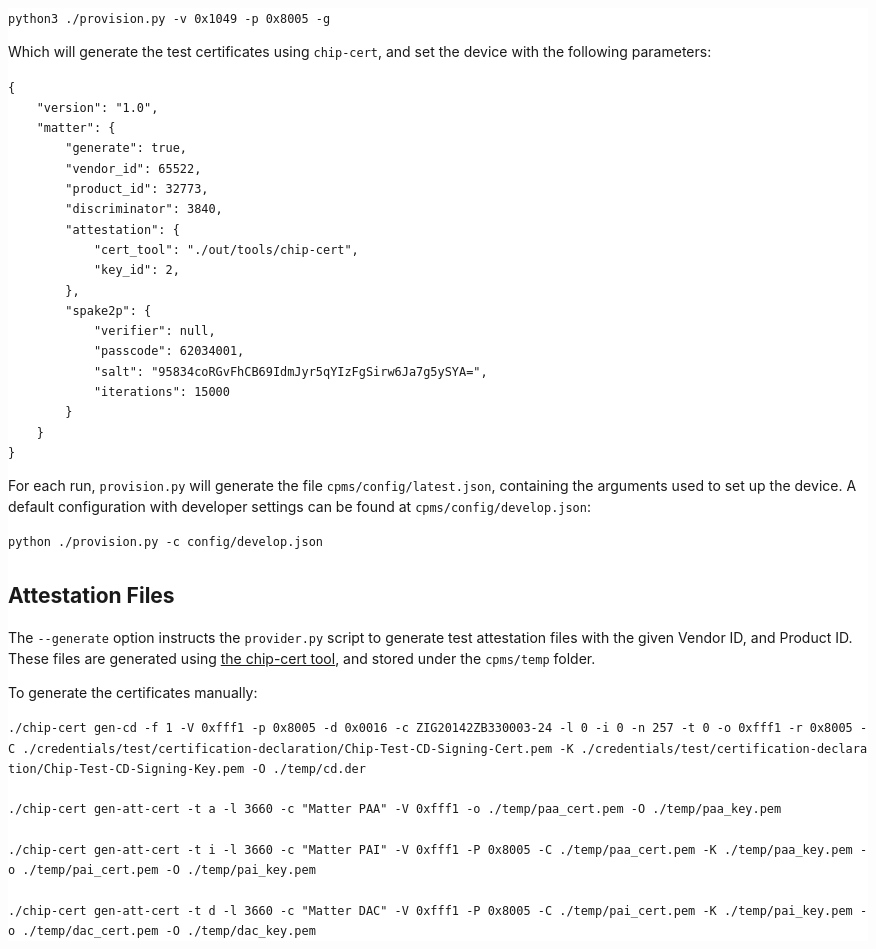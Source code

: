 ```shell
python3 ./provision.py -v 0x1049 -p 0x8005 -g
```

Which will generate the test certificates using `chip-cert`, and set the device with the following parameters:

```shell
{
    "version": "1.0",
    "matter": {
        "generate": true,
        "vendor_id": 65522,
        "product_id": 32773,
        "discriminator": 3840,
        "attestation": {
            "cert_tool": "./out/tools/chip-cert",
            "key_id": 2,
        },
        "spake2p": {
            "verifier": null,
            "passcode": 62034001,
            "salt": "95834coRGvFhCB69IdmJyr5qYIzFgSirw6Ja7g5ySYA=",
            "iterations": 15000
        }
    }
}
```

For each run, `provision.py` will generate the file `cpms/config/latest.json`, containing the arguments used to set up the device.
A default configuration with developer settings can be found at `cpms/config/develop.json`:

```shell
python ./provision.py -c config/develop.json
```

## Attestation Files

The `--generate` option instructs the `provider.py` script to generate test attestation files with the given Vendor ID, and Product ID.
These files are generated using [the chip-cert tool](https://github.com/project-chip/connectedhomeip/tree/master/src/tools/chip-cert),
and stored under the `cpms/temp` folder.

To generate the certificates manually:

```shell
./chip-cert gen-cd -f 1 -V 0xfff1 -p 0x8005 -d 0x0016 -c ZIG20142ZB330003-24 -l 0 -i 0 -n 257 -t 0 -o 0xfff1 -r 0x8005 -C ./credentials/test/certification-declaration/Chip-Test-CD-Signing-Cert.pem -K ./credentials/test/certification-declaration/Chip-Test-CD-Signing-Key.pem -O ./temp/cd.der

./chip-cert gen-att-cert -t a -l 3660 -c "Matter PAA" -V 0xfff1 -o ./temp/paa_cert.pem -O ./temp/paa_key.pem

./chip-cert gen-att-cert -t i -l 3660 -c "Matter PAI" -V 0xfff1 -P 0x8005 -C ./temp/paa_cert.pem -K ./temp/paa_key.pem -o ./temp/pai_cert.pem -O ./temp/pai_key.pem

./chip-cert gen-att-cert -t d -l 3660 -c "Matter DAC" -V 0xfff1 -P 0x8005 -C ./temp/pai_cert.pem -K ./temp/pai_key.pem -o ./temp/dac_cert.pem -O ./temp/dac_key.pem
```
